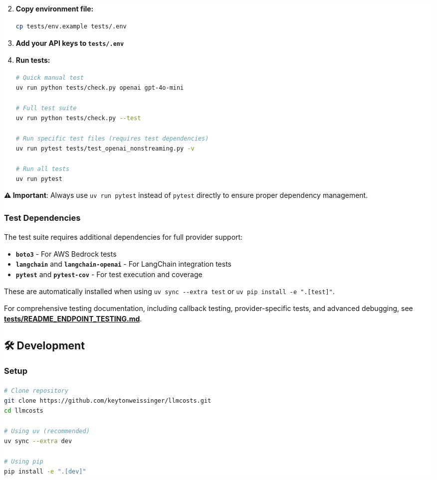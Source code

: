 2. **Copy environment file:**
   ```bash
   cp tests/env.example tests/.env
   ```

3. **Add your API keys to `tests/.env`**

4. **Run tests:**
   ```bash
   # Quick manual test
   uv run python tests/check.py openai gpt-4o-mini
   
   # Full test suite
   uv run python tests/check.py --test
   
   # Run specific test files (requires test dependencies)
   uv run pytest tests/test_openai_nonstreaming.py -v
   
   # Run all tests
   uv run pytest
   ```

**⚠️ Important**: Always use `uv run pytest` instead of `pytest` directly to ensure proper dependency management.

### Test Dependencies

The test suite requires additional dependencies for full provider support:

- **`boto3`** - For AWS Bedrock tests
- **`langchain`** and **`langchain-openai`** - For LangChain integration tests
- **`pytest`** and **`pytest-cov`** - For test execution and coverage

These are automatically installed when using `uv sync --extra test` or `uv pip install -e ".[test]"`.

For comprehensive testing documentation, including callback testing, provider-specific tests, and advanced debugging, see **[tests/README_ENDPOINT_TESTING.md](tests/README_ENDPOINT_TESTING.md)**.

## 🛠️ Development

### Setup

```bash
# Clone repository
git clone https://github.com/keytonweissinger/llmcosts.git
cd llmcosts

# Using uv (recommended)
uv sync --extra dev

# Using pip
pip install -e ".[dev]"
```
